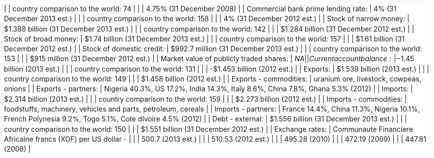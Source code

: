 | | country comparison to the world:   74 |
| | 4.75% (31 December 2008) |
| Commercial bank prime lending rate: | 4% (31 December 2013 est.) |
| | country comparison to the world:   158 |
| | 4% (31 December 2012 est.) |
| Stock of narrow money: | $1.388 billion (31 December 2013 est.) |
| | country comparison to the world:   142 |
| | $1.284 billion (31 December 2012 est.) |
| Stock of broad money: | $1.74 billion (31 December 2013 est.) |
| | country comparison to the world:   157 |
| | $1.61 billion (31 December 2012 est.) |
| Stock of domestic credit: | $992.7 million (31 December 2013 est.) |
| | country comparison to the world:   153 |
| | $915 million (31 December 2012 est.) |
| Market value of publicly traded shares: | $NA |
| Current account balance: | -$1.45 billion (2013 est.) |
| | country comparison to the world:   131 |
| | -$1.453 billion (2012 est.) |
| Exports: | $1.539 billion (2013 est.) |
| | country comparison to the world:   149 |
| | $1.458 billion (2012 est.) |
| Exports - commodities: | uranium ore, livestock, cowpeas, onions |
| Exports - partners: | Nigeria 40.3%, US 17.2%, India 14.3%, Italy 8.6%, China 7.8%, Ghana 5.3% (2012) |
| Imports: | $2.314 billion (2013 est.) |
| | country comparison to the world:   159 |
| | $2.273 billion (2012 est.) |
| Imports - commodities: | foodstuffs, machinery, vehicles and parts, petroleum, cereals |
| Imports - partners: | France 14.4%, China 11.3%, Nigeria 10.1%, French Polynesia 9.2%, Togo 5.1%, Cote dIvoire 4.5% (2012) |
| Debt - external: | $1.556 billion (31 December 2013 est.) |
| | country comparison to the world:   150 |
| | $1.551 billion (31 December 2012 est.) |
| Exchange rates: | Communaute Financiere Africaine francs (XOF) per US dollar - |
| | 500.7 (2013 est.) |
| | 510.53 (2012 est.) |
| | 495.28 (2010) |
| | 472.19 (2009) |
| | 447.81 (2008) |
